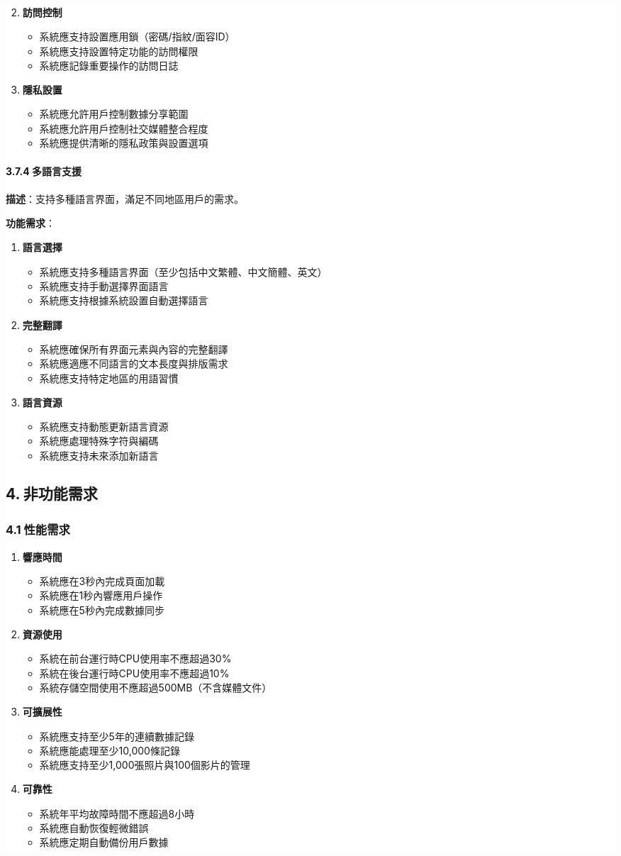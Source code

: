 2. **訪問控制**
   - 系統應支持設置應用鎖（密碼/指紋/面容ID）
   - 系統應支持設置特定功能的訪問權限
   - 系統應記錄重要操作的訪問日誌

3. **隱私設置**
   - 系統應允許用戶控制數據分享範圍
   - 系統應允許用戶控制社交媒體整合程度
   - 系統應提供清晰的隱私政策與設置選項

#### 3.7.4 多語言支援

**描述**：支持多種語言界面，滿足不同地區用戶的需求。

**功能需求**：

1. **語言選擇**
   - 系統應支持多種語言界面（至少包括中文繁體、中文簡體、英文）
   - 系統應支持手動選擇界面語言
   - 系統應支持根據系統設置自動選擇語言

2. **完整翻譯**
   - 系統應確保所有界面元素與內容的完整翻譯
   - 系統應適應不同語言的文本長度與排版需求
   - 系統應支持特定地區的用語習慣

3. **語言資源**
   - 系統應支持動態更新語言資源
   - 系統應處理特殊字符與編碼
   - 系統應支持未來添加新語言

## 4. 非功能需求

### 4.1 性能需求

1. **響應時間**
   - 系統應在3秒內完成頁面加載
   - 系統應在1秒內響應用戶操作
   - 系統應在5秒內完成數據同步

2. **資源使用**
   - 系統在前台運行時CPU使用率不應超過30%
   - 系統在後台運行時CPU使用率不應超過10%
   - 系統存儲空間使用不應超過500MB（不含媒體文件）

3. **可擴展性**
   - 系統應支持至少5年的連續數據記錄
   - 系統應能處理至少10,000條記錄
   - 系統應支持至少1,000張照片與100個影片的管理

4. **可靠性**
   - 系統年平均故障時間不應超過8小時
   - 系統應自動恢復輕微錯誤
   - 系統應定期自動備份用戶數據
